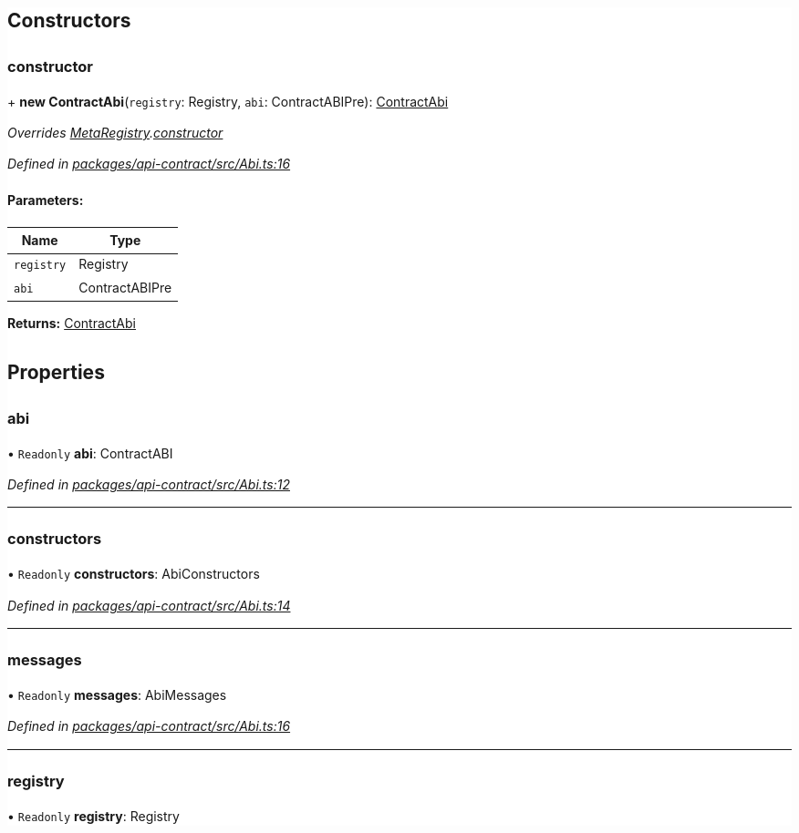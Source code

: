 ## Constructors

### constructor

\+ **new ContractAbi**(`registry`: Registry, `abi`: ContractABIPre): [ContractAbi](_packages_api_contract_src_abi_.contractabi.md)

*Overrides [MetaRegistry](_packages_api_contract_src_metaregistry_.metaregistry.md).[constructor](_packages_api_contract_src_metaregistry_.metaregistry.md#constructor)*

*Defined in [packages/api-contract/src/Abi.ts:16](https://github.com/polkadot-js/api/blob/c6bc664f8/packages/api-contract/src/Abi.ts#L16)*

#### Parameters:

Name | Type |
------ | ------ |
`registry` | Registry |
`abi` | ContractABIPre |

**Returns:** [ContractAbi](_packages_api_contract_src_abi_.contractabi.md)

## Properties

### abi

• `Readonly` **abi**: ContractABI

*Defined in [packages/api-contract/src/Abi.ts:12](https://github.com/polkadot-js/api/blob/c6bc664f8/packages/api-contract/src/Abi.ts#L12)*

___

### constructors

• `Readonly` **constructors**: AbiConstructors

*Defined in [packages/api-contract/src/Abi.ts:14](https://github.com/polkadot-js/api/blob/c6bc664f8/packages/api-contract/src/Abi.ts#L14)*

___

### messages

• `Readonly` **messages**: AbiMessages

*Defined in [packages/api-contract/src/Abi.ts:16](https://github.com/polkadot-js/api/blob/c6bc664f8/packages/api-contract/src/Abi.ts#L16)*

___

### registry

• `Readonly` **registry**: Registry
